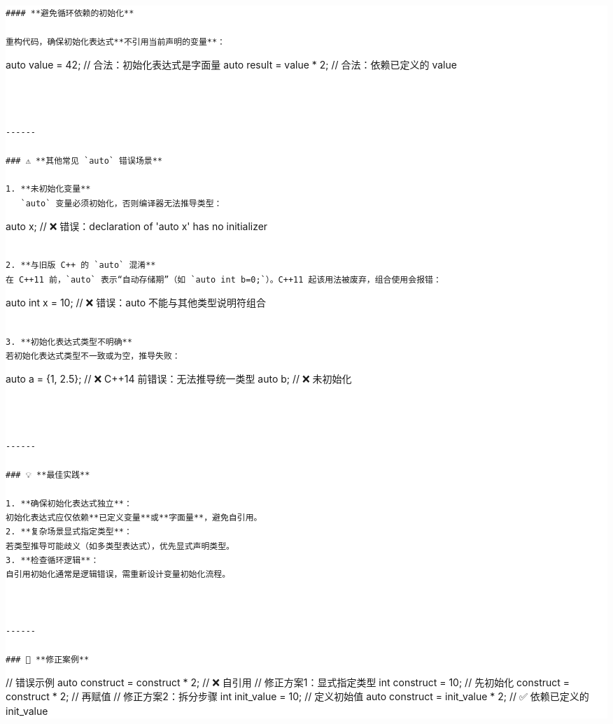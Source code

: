 ```
#### **避免循环依赖的初始化**

重构代码，确保初始化表达式**不引用当前声明的变量**：

```
auto value = 42;          // 合法：初始化表达式是字面量
auto result = value * 2;  // 合法：依赖已定义的 value
```



------

### ⚠️ **其他常见 `auto` 错误场景**

1. **未初始化变量**
   `auto` 变量必须初始化，否则编译器无法推导类型：

   ```
   auto x; // ❌ 错误：declaration of 'auto x' has no initializer
   ```

2. **与旧版 C++ 的 `auto` 混淆**
   在 C++11 前，`auto` 表示“自动存储期”（如 `auto int b=0;`）。C++11 起该用法被废弃，组合使用会报错：

   ```
   auto int x = 10; // ❌ 错误：auto 不能与其他类型说明符组合
   ```

3. **初始化表达式类型不明确**
   若初始化表达式类型不一致或为空，推导失败：

   ```
   auto a = {1, 2.5}; // ❌ C++14 前错误：无法推导统一类型
   auto b;            // ❌ 未初始化
   ```



------

### 💡 **最佳实践**

1. **确保初始化表达式独立**：
   初始化表达式应仅依赖**已定义变量**或**字面量**，避免自引用。
2. **复杂场景显式指定类型**：
   若类型推导可能歧义（如多类型表达式），优先显式声明类型。
3. **检查循环逻辑**：
   自引用初始化通常是逻辑错误，需重新设计变量初始化流程。



------

### 📝 **修正案例**

```
// 错误示例
auto construct = construct * 2; // ❌ 自引用
// 修正方案1：显式指定类型
int construct = 10; // 先初始化
construct = construct * 2;     // 再赋值
// 修正方案2：拆分步骤
int init_value = 10;          // 定义初始值
auto construct = init_value * 2; // ✅ 依赖已定义的 init_value